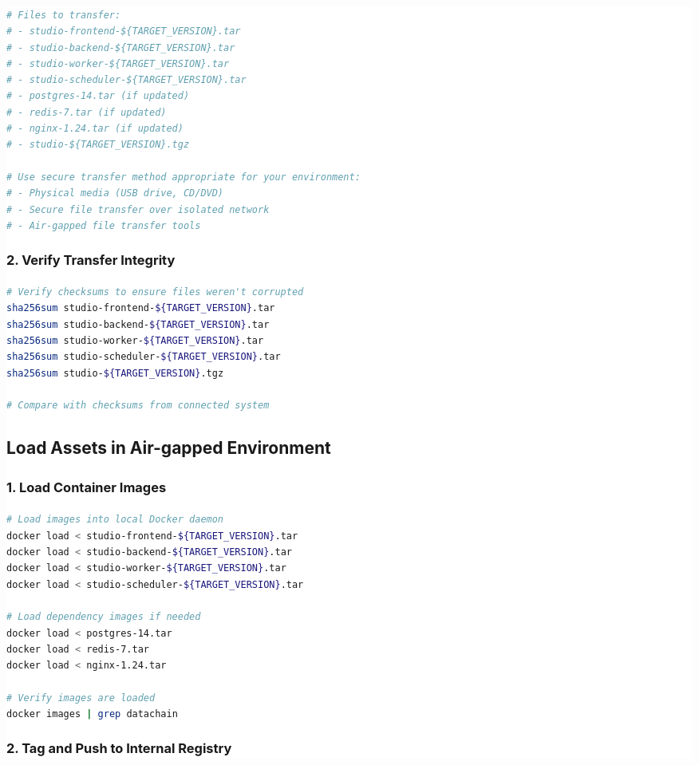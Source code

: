 ```bash
# Files to transfer:
# - studio-frontend-${TARGET_VERSION}.tar
# - studio-backend-${TARGET_VERSION}.tar  
# - studio-worker-${TARGET_VERSION}.tar
# - studio-scheduler-${TARGET_VERSION}.tar
# - postgres-14.tar (if updated)
# - redis-7.tar (if updated)
# - nginx-1.24.tar (if updated)
# - studio-${TARGET_VERSION}.tgz

# Use secure transfer method appropriate for your environment:
# - Physical media (USB drive, CD/DVD)
# - Secure file transfer over isolated network
# - Air-gapped file transfer tools
```

### 2. Verify Transfer Integrity

```bash
# Verify checksums to ensure files weren't corrupted
sha256sum studio-frontend-${TARGET_VERSION}.tar
sha256sum studio-backend-${TARGET_VERSION}.tar
sha256sum studio-worker-${TARGET_VERSION}.tar
sha256sum studio-scheduler-${TARGET_VERSION}.tar
sha256sum studio-${TARGET_VERSION}.tgz

# Compare with checksums from connected system
```

## Load Assets in Air-gapped Environment

### 1. Load Container Images

```bash
# Load images into local Docker daemon
docker load < studio-frontend-${TARGET_VERSION}.tar
docker load < studio-backend-${TARGET_VERSION}.tar
docker load < studio-worker-${TARGET_VERSION}.tar
docker load < studio-scheduler-${TARGET_VERSION}.tar

# Load dependency images if needed
docker load < postgres-14.tar
docker load < redis-7.tar
docker load < nginx-1.24.tar

# Verify images are loaded
docker images | grep datachain
```

### 2. Tag and Push to Internal Registry
